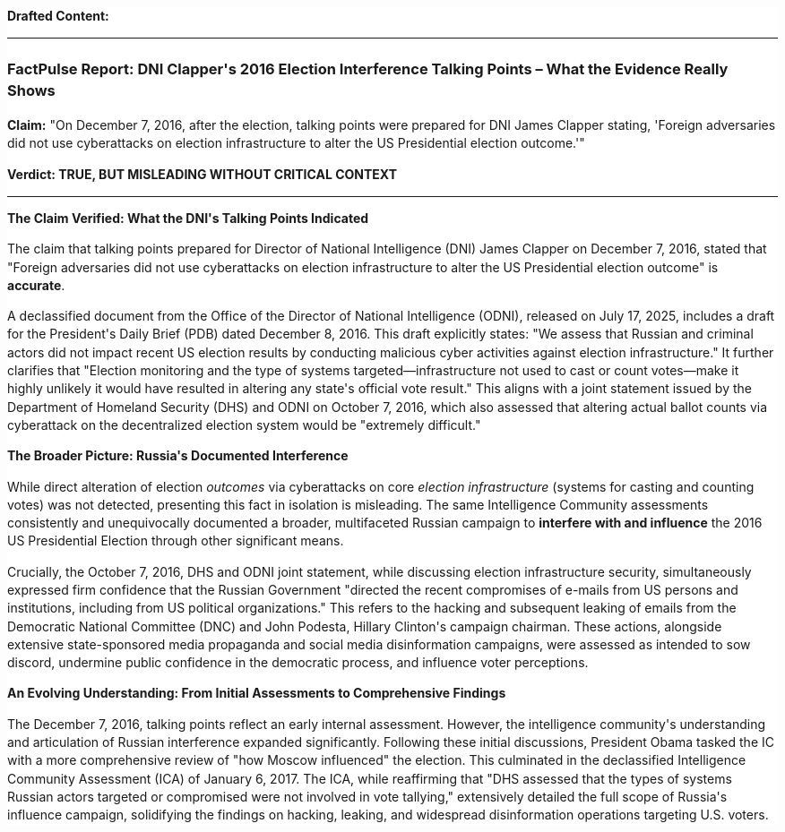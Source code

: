 **Drafted Content:**

---

### **FactPulse Report: DNI Clapper's 2016 Election Interference Talking Points – What the Evidence Really Shows**

**Claim:** "On December 7, 2016, after the election, talking points were prepared for DNI James Clapper stating, 'Foreign adversaries did not use cyberattacks on election infrastructure to alter the US Presidential election outcome.'"

**Verdict: TRUE, BUT MISLEADING WITHOUT CRITICAL CONTEXT**

---

**The Claim Verified: What the DNI's Talking Points Indicated**

The claim that talking points prepared for Director of National Intelligence (DNI) James Clapper on December 7, 2016, stated that "Foreign adversaries did not use cyberattacks on election infrastructure to alter the US Presidential election outcome" is **accurate**.

A declassified document from the Office of the Director of National Intelligence (ODNI), released on July 17, 2025, includes a draft for the President's Daily Brief (PDB) dated December 8, 2016. This draft explicitly states: "We assess that Russian and criminal actors did not impact recent US election results by conducting malicious cyber activities against election infrastructure." It further clarifies that "Election monitoring and the type of systems targeted—infrastructure not used to cast or count votes—make it highly unlikely it would have resulted in altering any state's official vote result." This aligns with a joint statement issued by the Department of Homeland Security (DHS) and ODNI on October 7, 2016, which also assessed that altering actual ballot counts via cyberattack on the decentralized election system would be "extremely difficult."

**The Broader Picture: Russia's Documented Interference**

While direct alteration of election *outcomes* via cyberattacks on core *election infrastructure* (systems for casting and counting votes) was not detected, presenting this fact in isolation is misleading. The same Intelligence Community assessments consistently and unequivocally documented a broader, multifaceted Russian campaign to **interfere with and influence** the 2016 US Presidential Election through other significant means.

Crucially, the October 7, 2016, DHS and ODNI joint statement, while discussing election infrastructure security, simultaneously expressed firm confidence that the Russian Government "directed the recent compromises of e-mails from US persons and institutions, including from US political organizations." This refers to the hacking and subsequent leaking of emails from the Democratic National Committee (DNC) and John Podesta, Hillary Clinton's campaign chairman. These actions, alongside extensive state-sponsored media propaganda and social media disinformation campaigns, were assessed as intended to sow discord, undermine public confidence in the democratic process, and influence voter perceptions.

**An Evolving Understanding: From Initial Assessments to Comprehensive Findings**

The December 7, 2016, talking points reflect an early internal assessment. However, the intelligence community's understanding and articulation of Russian interference expanded significantly. Following these initial discussions, President Obama tasked the IC with a more comprehensive review of "how Moscow influenced" the election. This culminated in the declassified Intelligence Community Assessment (ICA) of January 6, 2017. The ICA, while reaffirming that "DHS assessed that the types of systems Russian actors targeted or compromised were not involved in vote tallying," extensively detailed the full scope of Russia's influence campaign, solidifying the findings on hacking, leaking, and widespread disinformation operations targeting U.S. voters.
